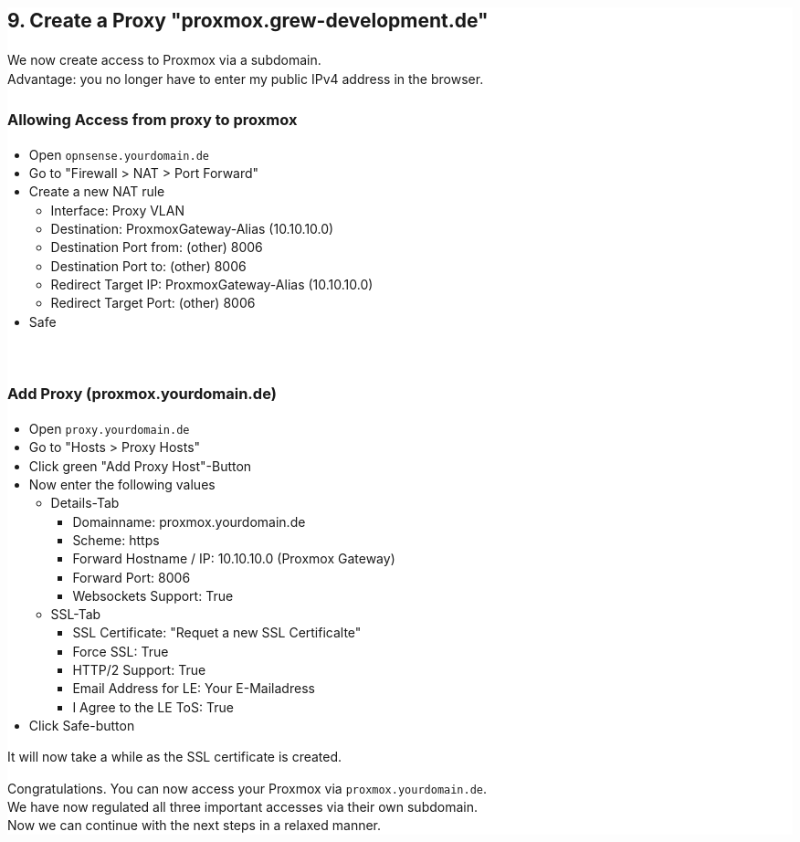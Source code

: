 ## 9. Create a Proxy "proxmox.grew-development.de"
We now create access to Proxmox via a subdomain.<br>
Advantage: you no longer have to enter my public IPv4 address in the browser.

### Allowing Access from proxy to proxmox
* Open `opnsense.yourdomain.de`
* Go to "Firewall > NAT > Port Forward"
* Create a new NAT rule
    * Interface:                Proxy VLAN
    * Destination:              ProxmoxGateway-Alias (10.10.10.0)
    * Destination Port from:    (other) 8006
    * Destination Port to:      (other) 8006
    * Redirect Target IP:       ProxmoxGateway-Alias (10.10.10.0)
    * Redirect Target Port:     (other) 8006
* Safe

<br>

### Add Proxy (proxmox.yourdomain.de)
* Open `proxy.yourdomain.de`
* Go to "Hosts > Proxy Hosts"
* Click green "Add Proxy Host"-Button
* Now enter the following values
    * Details-Tab
        * Domainname:               proxmox.yourdomain.de
        * Scheme:                   https
        * Forward Hostname / IP:    10.10.10.0 (Proxmox Gateway)
        * Forward Port:             8006
        * Websockets Support:       True
    * SSL-Tab
        * SSL Certificate:          "Requet a new SSL Certificalte"
        * Force SSL:                True
        * HTTP/2 Support:           True
        * Email Address for LE:     Your E-Mailadress
        * I Agree to the LE ToS:    True
* Click Safe-button

It will now take a while as the SSL certificate is created.<br>

Congratulations. You can now access your Proxmox via `proxmox.yourdomain.de`.<br>
We have now regulated all three important accesses via their own subdomain.<br>
Now we can continue with the next steps in a relaxed manner.
